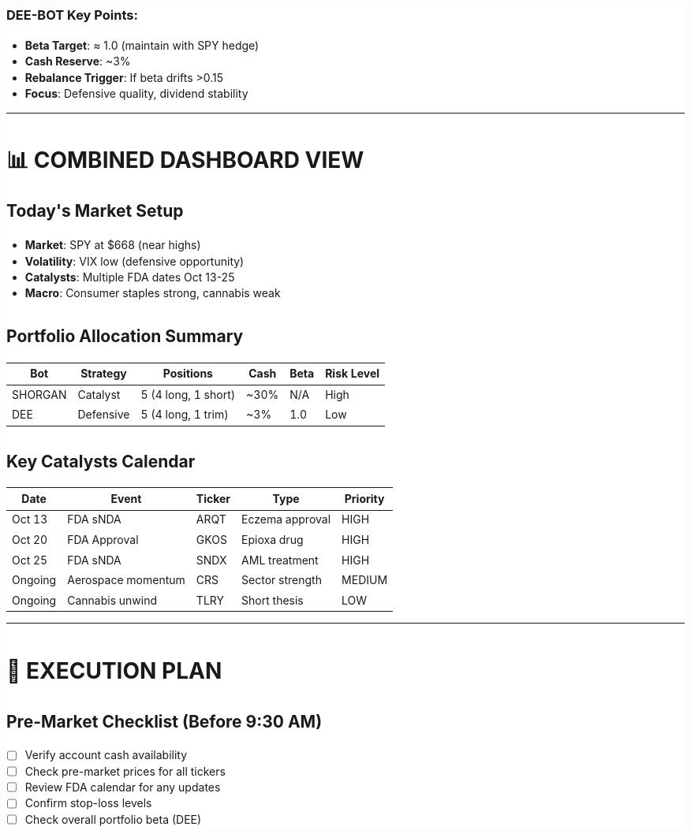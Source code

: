 ### DEE-BOT Key Points:
- **Beta Target**: ≈ 1.0 (maintain with SPY hedge)
- **Cash Reserve**: ~3%
- **Rebalance Trigger**: If beta drifts >0.15
- **Focus**: Defensive quality, dividend stability

---

# 📊 COMBINED DASHBOARD VIEW

## Today's Market Setup
- **Market**: SPY at $668 (near highs)
- **Volatility**: VIX low (defensive opportunity)
- **Catalysts**: Multiple FDA dates Oct 13-25
- **Macro**: Consumer staples strong, cannabis weak

## Portfolio Allocation Summary

| Bot | Strategy | Positions | Cash | Beta | Risk Level |
|-----|----------|-----------|------|------|------------|
| SHORGAN | Catalyst | 5 (4 long, 1 short) | ~30% | N/A | High |
| DEE | Defensive | 5 (4 long, 1 trim) | ~3% | 1.0 | Low |

## Key Catalysts Calendar

| Date | Event | Ticker | Type | Priority |
|------|-------|--------|------|----------|
| Oct 13 | FDA sNDA | ARQT | Eczema approval | HIGH |
| Oct 20 | FDA Approval | GKOS | Epioxa drug | HIGH |
| Oct 25 | FDA sNDA | SNDX | AML treatment | HIGH |
| Ongoing | Aerospace momentum | CRS | Sector strength | MEDIUM |
| Ongoing | Cannabis unwind | TLRY | Short thesis | LOW |

---

# 🎯 EXECUTION PLAN

## Pre-Market Checklist (Before 9:30 AM)
- [ ] Verify account cash availability
- [ ] Check pre-market prices for all tickers
- [ ] Review FDA calendar for any updates
- [ ] Confirm stop-loss levels
- [ ] Check overall portfolio beta (DEE)
